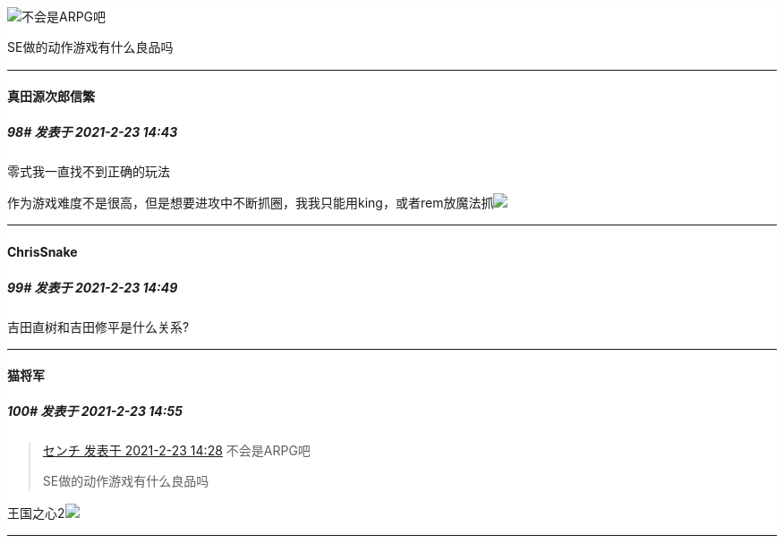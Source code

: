 
<img src="https://static.saraba1st.com/image/smiley/face2017/001.png" referrerpolicy="no-referrer">不会是ARPG吧

SE做的动作游戏有什么良品吗







*****

####  真田源次郎信繁  
##### 98#       发表于 2021-2-23 14:43




零式我一直找不到正确的玩法


作为游戏难度不是很高，但是想要进攻中不断抓圈，我我只能用king，或者rem放魔法抓<img src="https://static.saraba1st.com/image/smiley/face2017/004.gif" referrerpolicy="no-referrer">







*****

####  ChrisSnake  
##### 99#       发表于 2021-2-23 14:49




吉田直树和吉田修平是什么关系?







*****

####  猫将军  
##### 100#       发表于 2021-2-23 14:55



<blockquote><a href="httphttps://bbs.saraba1st.com/2b/forum.php?mod=redirect&amp;goto=findpost&amp;pid=50415913&amp;ptid=1989150" target="_blank">センチ 发表于 2021-2-23 14:28</a>
不会是ARPG吧

SE做的动作游戏有什么良品吗</blockquote>
王国之心2<img src="https://static.saraba1st.com/image/smiley/face2017/001.png" referrerpolicy="no-referrer">







*****
